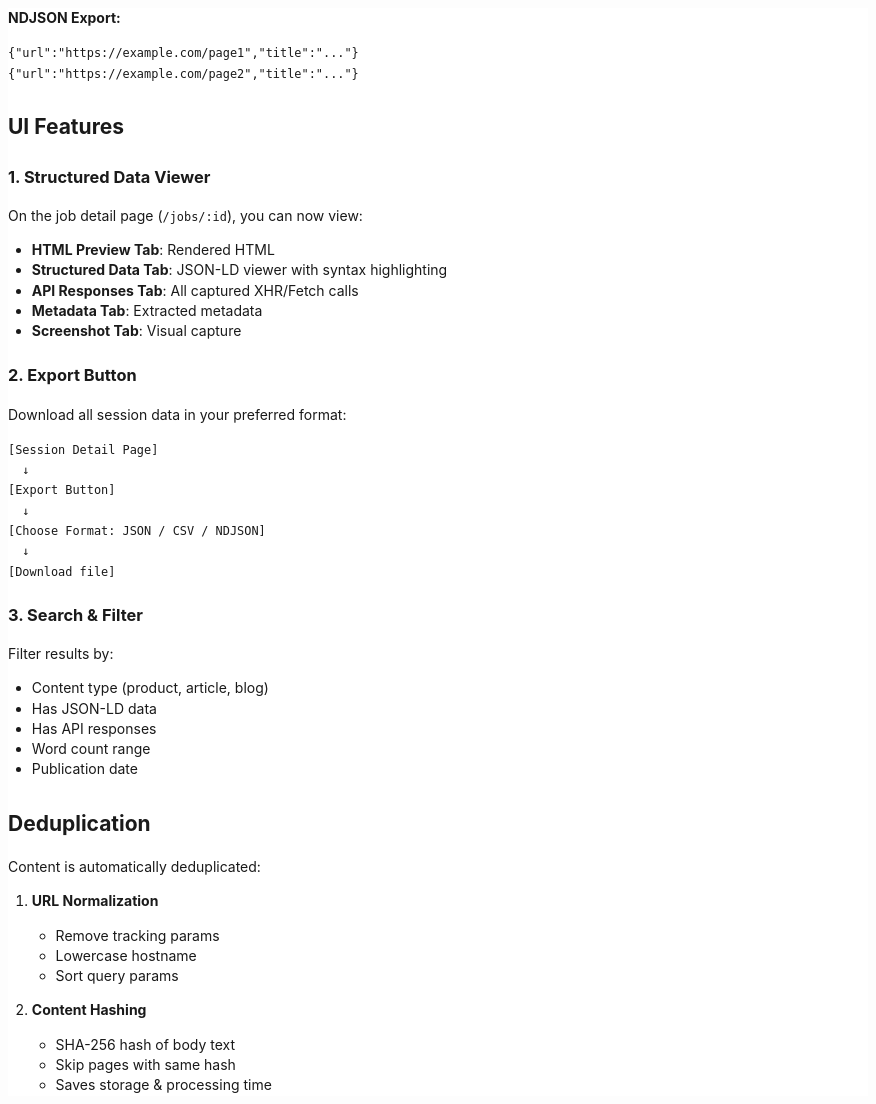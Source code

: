 **NDJSON Export:**
```
{"url":"https://example.com/page1","title":"..."}
{"url":"https://example.com/page2","title":"..."}
```

## UI Features

### 1. Structured Data Viewer

On the job detail page (`/jobs/:id`), you can now view:

- **HTML Preview Tab**: Rendered HTML
- **Structured Data Tab**: JSON-LD viewer with syntax highlighting
- **API Responses Tab**: All captured XHR/Fetch calls
- **Metadata Tab**: Extracted metadata
- **Screenshot Tab**: Visual capture

### 2. Export Button

Download all session data in your preferred format:

```
[Session Detail Page]
  ↓
[Export Button]
  ↓
[Choose Format: JSON / CSV / NDJSON]
  ↓
[Download file]
```

### 3. Search & Filter

Filter results by:
- Content type (product, article, blog)
- Has JSON-LD data
- Has API responses
- Word count range
- Publication date

## Deduplication

Content is automatically deduplicated:

1. **URL Normalization**
   - Remove tracking params
   - Lowercase hostname
   - Sort query params

2. **Content Hashing**
   - SHA-256 hash of body text
   - Skip pages with same hash
   - Saves storage & processing time
